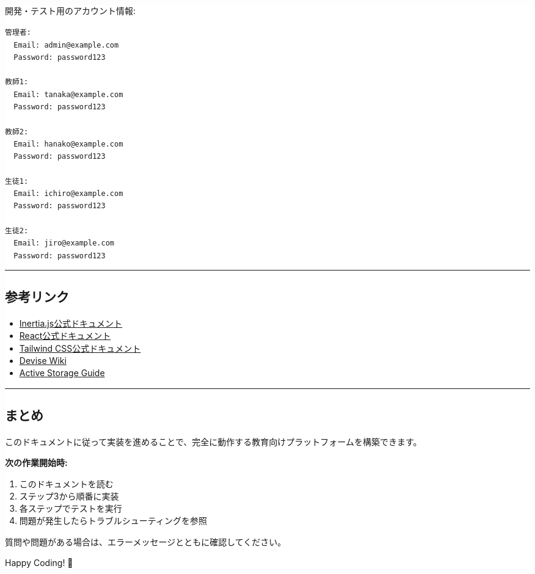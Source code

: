 開発・テスト用のアカウント情報:

```
管理者:
  Email: admin@example.com
  Password: password123

教師1:
  Email: tanaka@example.com
  Password: password123

教師2:
  Email: hanako@example.com
  Password: password123

生徒1:
  Email: ichiro@example.com
  Password: password123

生徒2:
  Email: jiro@example.com
  Password: password123
```

---

## 参考リンク

- [Inertia.js公式ドキュメント](https://inertiajs.com/)
- [React公式ドキュメント](https://react.dev/)
- [Tailwind CSS公式ドキュメント](https://tailwindcss.com/)
- [Devise Wiki](https://github.com/heartcombo/devise/wiki)
- [Active Storage Guide](https://guides.rubyonrails.org/active_storage_overview.html)

---

## まとめ

このドキュメントに従って実装を進めることで、完全に動作する教育向けプラットフォームを構築できます。

**次の作業開始時:**

1. このドキュメントを読む
2. ステップ3から順番に実装
3. 各ステップでテストを実行
4. 問題が発生したらトラブルシューティングを参照

質問や問題がある場合は、エラーメッセージとともに確認してください。

Happy Coding! 🚀
